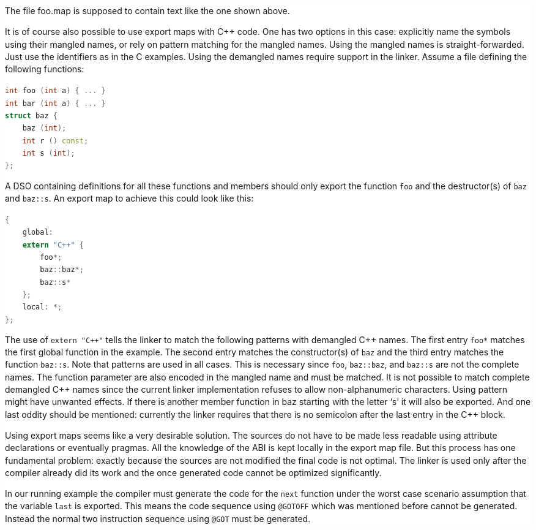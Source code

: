 The file foo.map is supposed to contain text like the one shown above.

It is of course also possible to use export maps with C++ code. One has two options in this case: explicitly name the symbols using their mangled names, or rely on pattern matching for the mangled names. Using the mangled names is straight-forwarded. Just use the identifiers as in the C examples. Using the demangled names require support in the linker. Assume a file defining the following functions:

```c++
int foo (int a) { ... }
int bar (int a) { ... } 
struct baz {
    baz (int);
    int r () const; 
    int s (int);
};
```

A DSO containing definitions for all these functions and members should only export the function `foo` and the destructor(s) of `baz` and `baz::s`. An export map to achieve this could look like this:

```c
{
    global:
    extern "C++" { 
        foo*; 
        baz::baz*;
        baz::s*
    };
    local: *;
};
```

The use of `extern "C++"` tells the linker to match the following patterns with demangled C++ names. The first entry `foo*` matches the first global function in the example. The second entry matches the constructor(s) of `baz` and the third entry matches the function `baz::s`. Note that patterns are used in all cases. This is necessary since `foo`, `baz::baz`, and `baz::s` are not the complete names. The function parameter are also encoded in the mangled name and must be matched. It is not possible to match complete demangled C++ names since the current linker implementation refuses to allow non-alphanumeric characters. Using pattern might have unwanted effects. If there is another member function in baz starting with the letter ‘s’ it will also be exported. And one last oddity should be mentioned: currently the linker requires that there is no semicolon after the last entry in the C++ block.

Using export maps seems like a very desirable solution. The sources do not have to be made less readable using attribute declarations or eventually pragmas. All the knowledge of the ABI is kept locally in the export map file. But this process has one fundamental problem: exactly because the sources are not modified the final code is not optimal. The linker is used only after the compiler already did its work and the once generated code cannot be optimized significantly.

In our running example the compiler must generate the code for the `next` function under the worst case scenario assumption that the variable `last` is exported. This means the code sequence using `@GOTOFF` which was mentioned before cannot be generated. Instead the normal two instruction sequence using `@GOT` must be generated.
